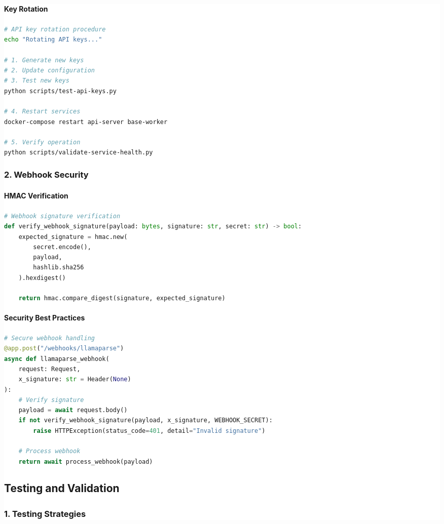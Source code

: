 #### Key Rotation
```bash
# API key rotation procedure
echo "Rotating API keys..."

# 1. Generate new keys
# 2. Update configuration
# 3. Test new keys
python scripts/test-api-keys.py

# 4. Restart services
docker-compose restart api-server base-worker

# 5. Verify operation
python scripts/validate-service-health.py
```

### 2. Webhook Security

#### HMAC Verification
```python
# Webhook signature verification
def verify_webhook_signature(payload: bytes, signature: str, secret: str) -> bool:
    expected_signature = hmac.new(
        secret.encode(),
        payload,
        hashlib.sha256
    ).hexdigest()
    
    return hmac.compare_digest(signature, expected_signature)
```

#### Security Best Practices
```python
# Secure webhook handling
@app.post("/webhooks/llamaparse")
async def llamaparse_webhook(
    request: Request,
    x_signature: str = Header(None)
):
    # Verify signature
    payload = await request.body()
    if not verify_webhook_signature(payload, x_signature, WEBHOOK_SECRET):
        raise HTTPException(status_code=401, detail="Invalid signature")
    
    # Process webhook
    return await process_webhook(payload)
```

## Testing and Validation

### 1. Testing Strategies
